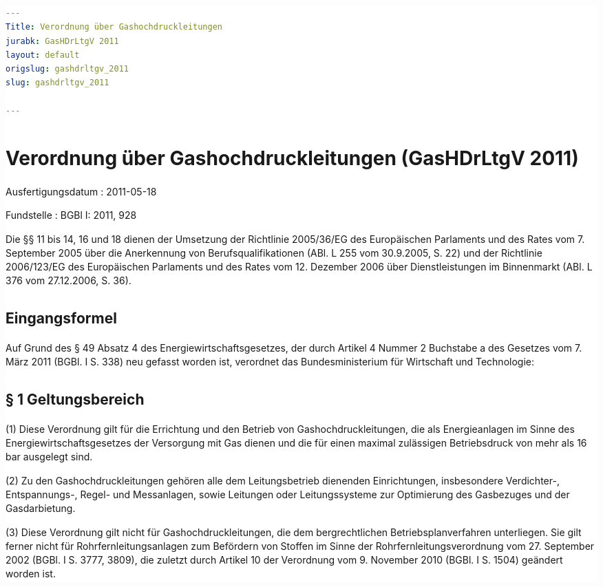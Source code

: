 ```yaml
---
Title: Verordnung über Gashochdruckleitungen
jurabk: GasHDrLtgV 2011
layout: default
origslug: gashdrltgv_2011
slug: gashdrltgv_2011

---
```


# Verordnung über Gashochdruckleitungen (GasHDrLtgV 2011)

Ausfertigungsdatum
:   2011-05-18

Fundstelle
:   BGBl I: 2011, 928

Die §§ 11 bis 14, 16 und 18 dienen der Umsetzung der Richtlinie
2005/36/EG des Europäischen Parlaments und des Rates vom 7. September
2005 über die Anerkennung von Berufsqualifikationen (ABl. L 255 vom
30\.9.2005, S. 22) und der Richtlinie 2006/123/EG des Europäischen
Parlaments und des Rates vom 12. Dezember 2006 über Dienstleistungen
im Binnenmarkt (ABl. L 376 vom 27.12.2006, S. 36).

## Eingangsformel

Auf Grund des § 49 Absatz 4 des Energiewirtschaftsgesetzes, der durch
Artikel 4 Nummer 2 Buchstabe a des Gesetzes vom 7. März 2011 (BGBl. I
S. 338) neu gefasst worden ist, verordnet das Bundesministerium für
Wirtschaft und Technologie:

## § 1 Geltungsbereich

(1) Diese Verordnung gilt für die Errichtung und den Betrieb von
Gashochdruckleitungen, die als Energieanlagen im Sinne des
Energiewirtschaftsgesetzes der Versorgung mit Gas dienen und die für
einen maximal zulässigen Betriebsdruck von mehr als 16 bar ausgelegt
sind.

(2) Zu den Gashochdruckleitungen gehören alle dem Leitungsbetrieb
dienenden Einrichtungen, insbesondere Verdichter-, Entspannungs-,
Regel- und Messanlagen, sowie Leitungen oder Leitungssysteme zur
Optimierung des Gasbezuges und der Gasdarbietung.

(3) Diese Verordnung gilt nicht für Gashochdruckleitungen, die dem
bergrechtlichen Betriebsplanverfahren unterliegen. Sie gilt ferner
nicht für Rohrfernleitungsanlagen zum Befördern von Stoffen im Sinne
der Rohrfernleitungsverordnung vom 27. September 2002 (BGBl. I S.
3777, 3809), die zuletzt durch Artikel 10 der Verordnung vom 9.
November 2010 (BGBl. I S. 1504) geändert worden ist.
